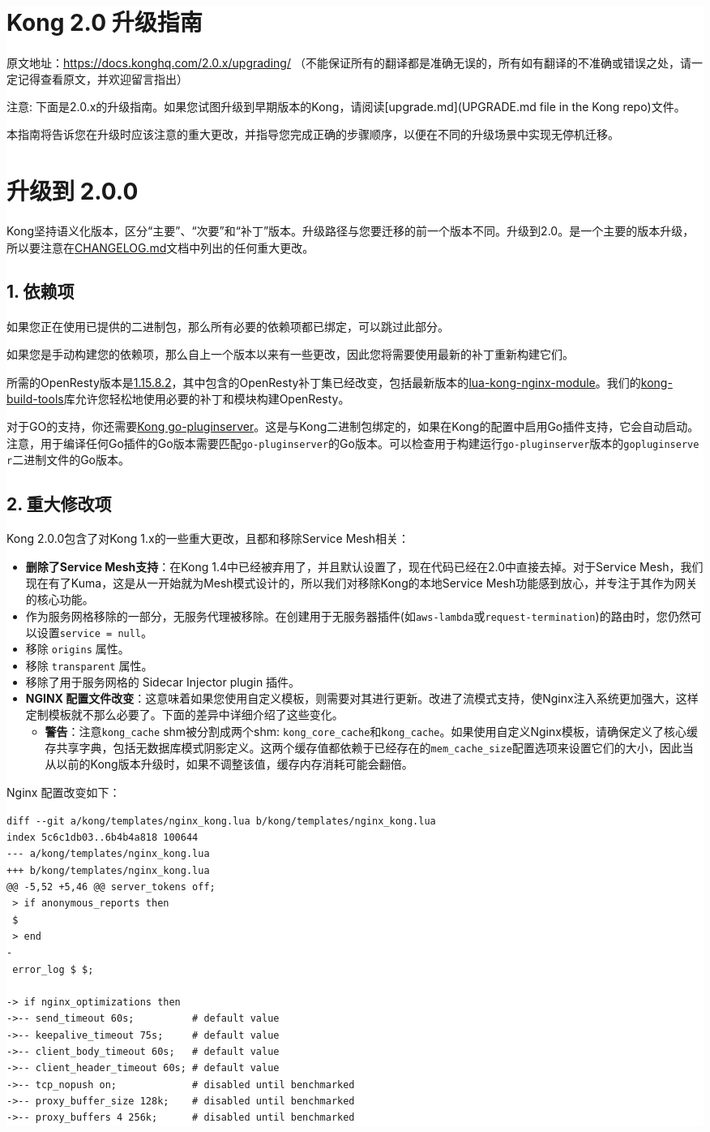 # Kong 2.0 升级指南

原文地址：https://docs.konghq.com/2.0.x/upgrading/  （不能保证所有的翻译都是准确无误的，所有如有翻译的不准确或错误之处，请一定记得查看原文，并欢迎留言指出）

注意: 下面是2.0.x的升级指南。如果您试图升级到早期版本的Kong，请阅读[upgrade.md](UPGRADE.md file in the Kong repo)文件。

本指南将告诉您在升级时应该注意的重大更改，并指导您完成正确的步骤顺序，以便在不同的升级场景中实现无停机迁移。


# 升级到 2.0.0

Kong坚持语义化版本，区分“主要”、“次要”和“补丁”版本。升级路径与您要迁移的前一个版本不同。升级到2.0。是一个主要的版本升级，所以要注意在[CHANGELOG.md](https://github.com/Kong/kong/blob/2.0.0/CHANGELOG.md)文档中列出的任何重大更改。


## 1. 依赖项

如果您正在使用已提供的二进制包，那么所有必要的依赖项都已绑定，可以跳过此部分。

如果您是手动构建您的依赖项，那么自上一个版本以来有一些更改，因此您将需要使用最新的补丁重新构建它们。

所需的OpenResty版本是[1.15.8.2](http://openresty.org/en/changelog-1015008.html)，其中包含的OpenResty补丁集已经改变，包括最新版本的[lua-kong-nginx-module](lua-kong-nginx-module)。我们的[kong-build-tools](https://github.com/Kong/kong-build-tools)库允许您轻松地使用必要的补丁和模块构建OpenResty。

对于GO的支持，你还需要[Kong go-pluginserver](https://github.com/kong/go-pluginserver)。这是与Kong二进制包绑定的，如果在Kong的配置中启用Go插件支持，它会自动启动。注意，用于编译任何Go插件的Go版本需要匹配`go-pluginserver`的Go版本。可以检查用于构建运行`go-pluginserver`版本的`gopluginserver`二进制文件的Go版本。

## 2. 重大修改项

Kong 2.0.0包含了对Kong 1.x的一些重大更改，且都和移除Service Mesh相关：

- **删除了Service Mesh支持**：在Kong 1.4中已经被弃用了，并且默认设置了，现在代码已经在2.0中直接去掉。对于Service Mesh，我们现在有了Kuma，这是从一开始就为Mesh模式设计的，所以我们对移除Kong的本地Service Mesh功能感到放心，并专注于其作为网关的核心功能。
- 作为服务网格移除的一部分，无服务代理被移除。在创建用于无服务器插件(如`aws-lambda`或`request-termination`)的路由时，您仍然可以设置`service = null`。
- 移除 `origins` 属性。
- 移除 `transparent` 属性。
- 移除了用于服务网格的 Sidecar Injector plugin 插件。
- **NGINX 配置文件改变**：这意味着如果您使用自定义模板，则需要对其进行更新。改进了流模式支持，使Nginx注入系统更加强大，这样定制模板就不那么必要了。下面的差异中详细介绍了这些变化。
    - **警告**：注意`kong_cache` shm被分割成两个shm: `kong_core_cache`和k`ong_cache`。如果使用自定义Nginx模板，请确保定义了核心缓存共享字典，包括无数据库模式阴影定义。这两个缓存值都依赖于已经存在的`mem_cache_size`配置选项来设置它们的大小，因此当从以前的Kong版本升级时，如果不调整该值，缓存内存消耗可能会翻倍。

Nginx 配置改变如下：

```
diff --git a/kong/templates/nginx_kong.lua b/kong/templates/nginx_kong.lua
index 5c6c1db03..6b4b4a818 100644
--- a/kong/templates/nginx_kong.lua
+++ b/kong/templates/nginx_kong.lua
@@ -5,52 +5,46 @@ server_tokens off;
 > if anonymous_reports then
 $
 > end
-
 error_log $ $;

-> if nginx_optimizations then
->-- send_timeout 60s;          # default value
->-- keepalive_timeout 75s;     # default value
->-- client_body_timeout 60s;   # default value
->-- client_header_timeout 60s; # default value
->-- tcp_nopush on;             # disabled until benchmarked
->-- proxy_buffer_size 128k;    # disabled until benchmarked
->-- proxy_buffers 4 256k;      # disabled until benchmarked
```